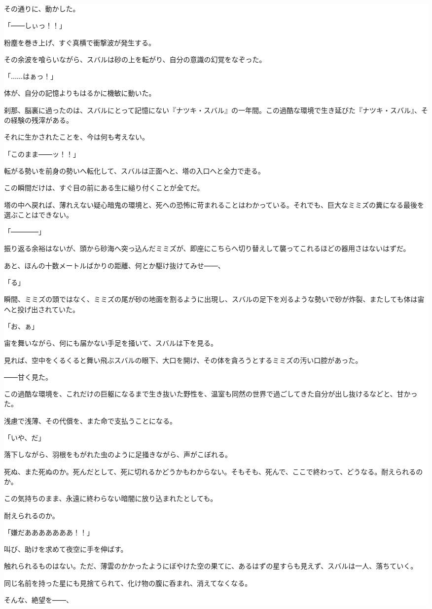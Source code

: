 その通りに、動かした。

「――しぃっ！！」

粉塵を巻き上げ、すぐ真横で衝撃波が発生する。

その余波を喰らいながら、スバルは砂の上を転がり、自分の意識の幻覚をなぞった。

「……はぁっ！」

体が、自分の記憶よりもはるかに機敏に動いた。

刹那、脳裏に過ったのは、スバルにとって記憶にない『ナツキ・スバル』の一年間。この過酷な環境で生き延びた『ナツキ・スバル』、その経験の残滓がある。

それに生かされたことを、今は何も考えない。

「このまま――ッ！！」

転がる勢いを前身の勢いへ転化して、スバルは正面へと、塔の入口へと全力で走る。

この瞬間だけは、すぐ目の前にある生に縋り付くことが全てだ。

塔の中へ戻れば、薄れえない疑心暗鬼の環境と、死への恐怖に苛まれることはわかっている。それでも、巨大なミミズの糞になる最後を選ぶことはできない。

「――――」

振り返る余裕はないが、頭から砂海へ突っ込んだミミズが、即座にこちらへ切り替えして襲ってこれるほどの器用さはないはずだ。

あと、ほんの十数メートルばかりの距離、何とか駆け抜けてみせ――、

「る」

瞬間、ミミズの頭ではなく、ミミズの尾が砂の地面を割るように出現し、スバルの足下を刈るような勢いで砂が炸裂、またしても体は宙へと投げ出されていた。

「お、ぁ」

宙を舞いながら、何にも届かない手足を掻いて、スバルは下を見る。

見れば、空中をくるくると舞い飛ぶスバルの眼下、大口を開け、その体を貪ろうとするミミズの汚い口腔があった。

――甘く見た。

この過酷な環境を、これだけの巨躯になるまで生き抜いた野性を、温室も同然の世界で過ごしてきた自分が出し抜けるなどと、甘かった。

浅慮で浅薄、その代償を、また命で支払うことになる。

「いや、だ」

落下しながら、羽根をもがれた虫のように足掻きながら、声がこぼれる。

死ぬ、また死ぬのか。死んだとして、死に切れるかどうかもわからない。そもそも、死んで、ここで終わって、どうなる。耐えられるのか。

この気持ちのまま、永遠に終わらない暗闇に放り込まれたとしても。

耐えられるのか。

「嫌だあああああああ！！」

叫び、助けを求めて夜空に手を伸ばす。

触れられるものはない。ただ、薄雲のかかったようにぼやけた空の果てに、あるはずの星すらも見えず、スバルは一人、落ちていく。

同じ名前を持った星にも見捨てられて、化け物の腹に呑まれ、消えてなくなる。

そんな、絶望を――、
